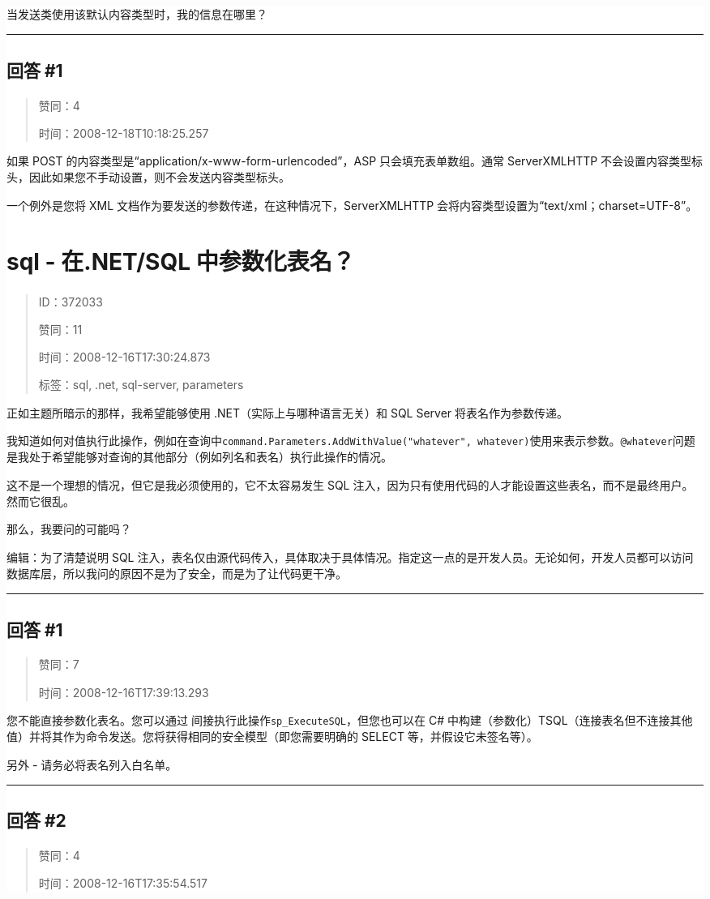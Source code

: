 当发送类使用该默认内容类型时，我的信息在哪里？

* * *

## 回答 #1

> 赞同：4
> 
> 时间：2008-12-18T10:18:25.257

如果 POST 的内容类型是“application/x-www-form-urlencoded”，ASP 只会填充表单数组。通常 ServerXMLHTTP 不会设置内容类型标头，因此如果您不手动设置，则不会发送内容类型标头。

一个例外是您将 XML 文档作为要发送的参数传递，在这种情况下，ServerXMLHTTP 会将内容类型设置为“text/xml；charset=UTF-8”。

# sql - 在.NET/SQL 中参数化表名？

> ID：372033
> 
> 赞同：11
> 
> 时间：2008-12-16T17:30:24.873
> 
> 标签：sql, .net, sql-server, parameters

正如主题所暗示的那样，我希望能够使用 .NET（实际上与哪种语言无关）和 SQL Server 将表名作为参数传递。

我知道如何对值执行此操作，例如在查询中`command.Parameters.AddWithValue("whatever", whatever)`使用来表示参数。`@whatever`问题是我处于希望能够对查询的其他部分（例如列名和表名）执行此操作的情况。

这不是一个理想的情况，但它是我必须使用的，它不太容易发生 SQL 注入，因为只有使用代码的人才能设置这些表名，而不是最终用户。然而它很乱。

那么，我要问的可能吗？

编辑：为了清楚说明 SQL 注入，表名仅由源代码传入，具体取决于具体情况。指定这一点的是开发人员。无论如何，开发人员都可以访问数据库层，所以我问的原因不是为了安全，而是为了让代码更干净。

* * *

## 回答 #1

> 赞同：7
> 
> 时间：2008-12-16T17:39:13.293

您不能直接参数化表名。您可以通过 间接执行此操作`sp_ExecuteSQL`，但您也可以在 C# 中构建（参数化）TSQL（连接表名但不连接其他值）并将其作为命令发送。您将获得相同的安全模型（即您需要明确的 SELECT 等，并假设它未签名等）。

另外 - 请务必将表名列入白名单。

* * *

## 回答 #2

> 赞同：4
> 
> 时间：2008-12-16T17:35:54.517
